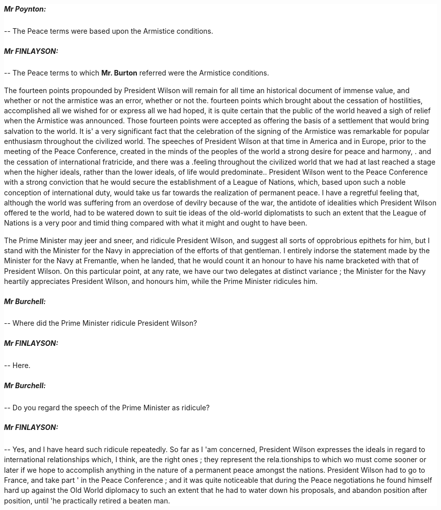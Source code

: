 ##### Mr Poynton:

-- The Peace terms were based upon the Armistice conditions. 

##### Mr FINLAYSON:

-- The Peace terms to which  **Mr. Burton**  referred were the Armistice conditions. 

The fourteen points propounded by  President  Wilson will remain for all time an historical document of immense value, and whether or not the armistice was an error, whether or not the. fourteen points which brought about the cessation of hostilities, accomplished all we wished for or express all we had hoped, it is quite certain that the public of the world heaved a sigh of relief when the Armistice was announced. Those fourteen points were accepted as offering the basis of a settlement that would bring salvation to the world. It is' a very significant fact that the celebration of the signing of the Armistice was remarkable for popular enthusiasm throughout the civilized world. The speeches of  President  Wilson at that time in America and in Europe, prior to the meeting of the Peace Conference, created in the minds of the peoples of the world a strong desire for peace and harmony, . and  the cessation of international fratricide, and there was a .feeling throughout the civilized world that we had at last reached a stage when the higher ideals, rather than the lower ideals, of life would predominate..  President  Wilson went to the Peace Conference with a strong conviction that he would secure the establishment of a League of Nations, which, based upon such a noble conception of international duty, would take us far towards the realization of permanent peace. I have a regretful feeling that, although the world was suffering from an overdose of devilry because of the war, the antidote of idealities which  President  Wilson offered te the world, had to be watered down to suit tie ideas of the old-world diplomatists to such an extent that the League of Nations is a very poor and timid thing compared with what it might and ought to have been. 

The Prime Minister may jeer and sneer, and ridicule President Wilson, and suggest all sorts of opprobrious epithets for him, but I stand with the Minister for the Navy in appreciation of the efforts of that gentleman. I entirely indorse the statement made by the Minister for the Navy at Fremantle, when he landed, that he would count it an honour to have his name bracketed with that of President Wilson. On this particular point, at any rate, we have our two delegates at distinct variance ; the Minister for the Navy heartily appreciates President Wilson, and honours him, while the Prime Minister ridicules him. 

##### Mr Burchell:

-- Where did the Prime Minister ridicule President Wilson? 

##### Mr FINLAYSON:

-- Here. 

##### Mr Burchell:

-- Do you regard the speech of the Prime Minister as ridicule? 

##### Mr FINLAYSON:

-- Yes, and I have heard such ridicule repeatedly. So far as I 'am concerned, President Wilson expresses the ideals in regard to international relationships which, I think, are the right ones ; they represent the  rela.tionships  to which wo must come sooner or later if we hope to accomplish anything in the nature of a permanent peace amongst the nations.  President  Wilson had to go to France, and take part ' in the Peace Conference ; and it was quite noticeable that during the Peace negotiations he found himself hard up against the Old World diplomacy to such an extent that he had to water down his proposals, and abandon position after position, until 'he practically retired a beaten man. 
